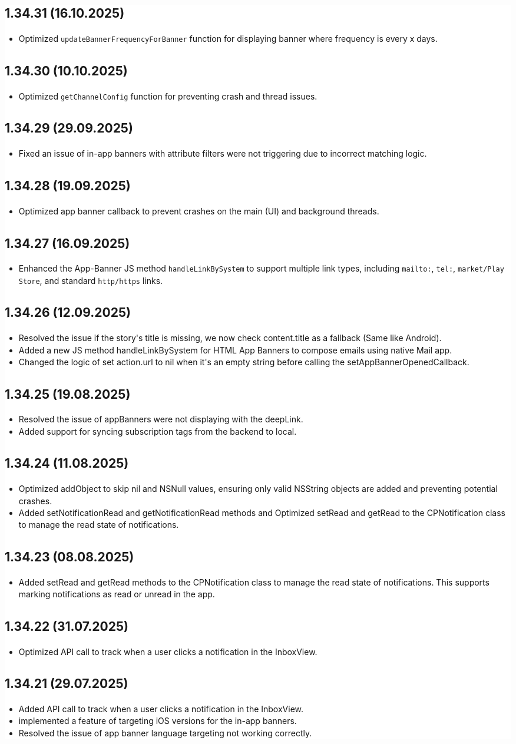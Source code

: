 ## 1.34.31 (16.10.2025)
* Optimized  `updateBannerFrequencyForBanner` function for displaying banner where frequency is every x days.

## 1.34.30 (10.10.2025)
* Optimized `getChannelConfig` function for preventing crash and thread issues.

## 1.34.29 (29.09.2025)
* Fixed an issue of in-app banners with attribute filters were not triggering due to incorrect matching logic.

## 1.34.28 (19.09.2025)
* Optimized app banner callback to prevent crashes on the main (UI) and background threads.

## 1.34.27 (16.09.2025)
* Enhanced the App-Banner JS method `handleLinkBySystem` to support multiple link types, including `mailto:`, `tel:`, `market/Play Store`, and standard `http/https` links.

## 1.34.26 (12.09.2025)
* Resolved the issue if the story's title is missing, we now check content.title as a fallback (Same like Android).
* Added a new JS method handleLinkBySystem for HTML App Banners to compose emails using native Mail app.
* Changed the logic of set action.url to nil when it's an empty string before calling the setAppBannerOpenedCallback.

## 1.34.25 (19.08.2025)
* Resolved the issue of appBanners were not displaying with the deepLink.
* Added support for syncing subscription tags from the backend to local.

## 1.34.24 (11.08.2025)
* Optimized addObject to skip nil and NSNull values, ensuring only valid NSString objects are added and preventing potential crashes.
* Added setNotificationRead and getNotificationRead methods and Optimized setRead and getRead to the CPNotification class to manage the read state of notifications.

## 1.34.23 (08.08.2025)
* Added setRead and getRead methods to the CPNotification class to manage the read state of notifications. This supports marking notifications as read or unread in the app.

## 1.34.22 (31.07.2025)
* Optimized API call to track when a user clicks a notification in the InboxView.

## 1.34.21 (29.07.2025)
* Added API call to track when a user clicks a notification in the InboxView.
* implemented a feature of targeting iOS versions for the in-app banners.
* Resolved the issue of app banner language targeting not working correctly.
